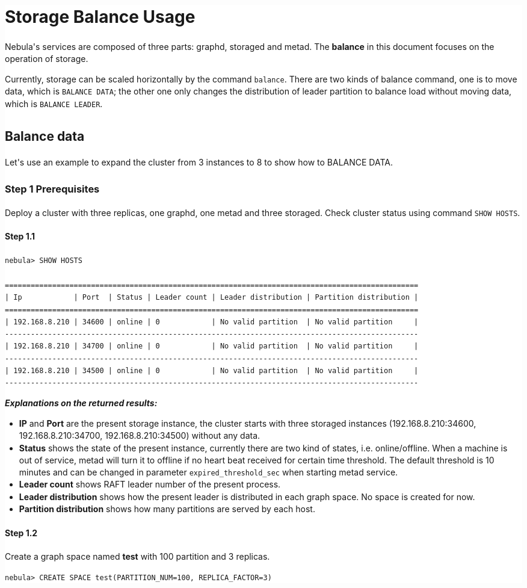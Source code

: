 # Storage Balance Usage

Nebula's services are composed of three parts: graphd, storaged and metad. The **balance** in this document focuses on the operation of storage.

Currently, storage can be scaled horizontally by the command `balance`. There are two kinds of balance command, one is to move data, which is `BALANCE DATA`; the other one only changes the distribution of leader partition to balance load without moving data, which is `BALANCE LEADER`.

## Balance data

Let's use an example to expand the cluster from 3 instances to 8 to show how to BALANCE DATA.

### Step 1 Prerequisites

Deploy a cluster with three replicas, one graphd, one metad and three storaged. Check cluster status using command `SHOW HOSTS`.

#### Step 1.1

```ngql
nebula> SHOW HOSTS

================================================================================================
| Ip            | Port  | Status | Leader count | Leader distribution | Partition distribution |
================================================================================================
| 192.168.8.210 | 34600 | online | 0            | No valid partition  | No valid partition     |
------------------------------------------------------------------------------------------------
| 192.168.8.210 | 34700 | online | 0            | No valid partition  | No valid partition     |
------------------------------------------------------------------------------------------------
| 192.168.8.210 | 34500 | online | 0            | No valid partition  | No valid partition     |
------------------------------------------------------------------------------------------------
```

**_Explanations on the returned results:_**

- **IP** and **Port** are the present storage instance, the cluster starts with three storaged instances (192.168.8.210:34600, 192.168.8.210:34700, 192.168.8.210:34500) without any data.
- **Status** shows the state of the present instance, currently there are two kind of states, i.e. online/offline. When a machine is out of service, metad will turn it to offline if no heart beat received for certain time threshold. The default threshold is 10 minutes and can be changed in parameter `expired_threshold_sec` when starting metad service.
- **Leader count** shows RAFT leader number of the present process.
- **Leader distribution** shows how the present leader is distributed in each graph space. No space is created for now.
- **Partition distribution** shows how many partitions are served by each host.

#### Step 1.2

Create a graph space named **test** with 100 partition and 3 replicas.

```ngql
nebula> CREATE SPACE test(PARTITION_NUM=100, REPLICA_FACTOR=3)
```
